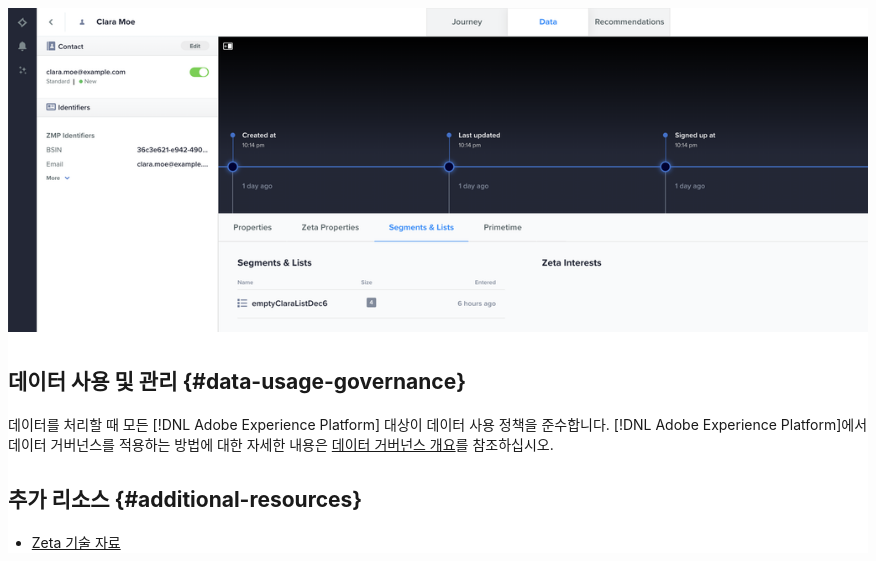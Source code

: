 ![SingleCustomerViewInZMP](../../assets/catalog/data-management-platform/zeta-marketing-platform/zeta-single-customer-view-in-zmp.png)

## 데이터 사용 및 관리 {#data-usage-governance}

데이터를 처리할 때 모든 [!DNL Adobe Experience Platform] 대상이 데이터 사용 정책을 준수합니다. [!DNL Adobe Experience Platform]에서 데이터 거버넌스를 적용하는 방법에 대한 자세한 내용은 [데이터 거버넌스 개요](/help/data-governance/home.md)를 참조하십시오.

## 추가 리소스 {#additional-resources}

* [Zeta 기술 자료](https://knowledgebase.zetaglobal.com/kb/)
